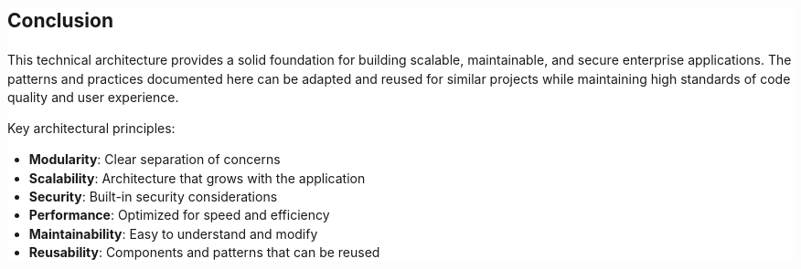## Conclusion

This technical architecture provides a solid foundation for building scalable, maintainable, and secure enterprise applications. The patterns and practices documented here can be adapted and reused for similar projects while maintaining high standards of code quality and user experience.

Key architectural principles:
- **Modularity**: Clear separation of concerns
- **Scalability**: Architecture that grows with the application
- **Security**: Built-in security considerations
- **Performance**: Optimized for speed and efficiency
- **Maintainability**: Easy to understand and modify
- **Reusability**: Components and patterns that can be reused
